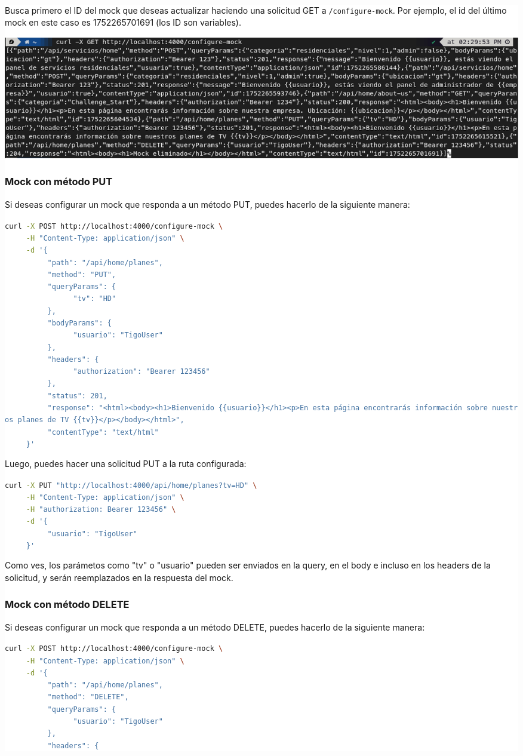 Busca primero el ID del mock que deseas actualizar haciendo una solicitud GET a `/configure-mock`. Por ejemplo, el id del último mock en este caso es 1752265701691 (los ID son variables).

![Mocks guardados](./img/lista-mocks.png)


### Mock con método PUT
Si deseas configurar un mock que responda a un método PUT, puedes hacerlo de la siguiente manera:
```bash
curl -X POST http://localhost:4000/configure-mock \
     -H "Content-Type: application/json" \
     -d '{
          "path": "/api/home/planes",
          "method": "PUT",
          "queryParams": {
                "tv": "HD"
          },
          "bodyParams": {
                "usuario": "TigoUser"
          },
          "headers": {
                "authorization": "Bearer 123456"
          },
          "status": 201,
          "response": "<html><body><h1>Bienvenido {{usuario}}</h1><p>En esta página encontrarás información sobre nuestros planes de TV {{tv}}</p></body></html>",
          "contentType": "text/html"
     }'
```
Luego, puedes hacer una solicitud PUT a la ruta configurada:

```bash
curl -X PUT "http://localhost:4000/api/home/planes?tv=HD" \
     -H "Content-Type: application/json" \
     -H "authorization: Bearer 123456" \
     -d '{
          "usuario": "TigoUser"
     }'
```
Como ves, los parámetos como "tv" o "usuario" pueden ser enviados en la query, en el body e incluso en los headers de la solicitud, y serán reemplazados en la respuesta del mock. 

### Mock con método DELETE
Si deseas configurar un mock que responda a un método DELETE, puedes hacerlo de la siguiente manera:
```bash
curl -X POST http://localhost:4000/configure-mock \
     -H "Content-Type: application/json" \
     -d '{
          "path": "/api/home/planes",
          "method": "DELETE",
          "queryParams": {
                "usuario": "TigoUser"
          },
          "headers": {
```